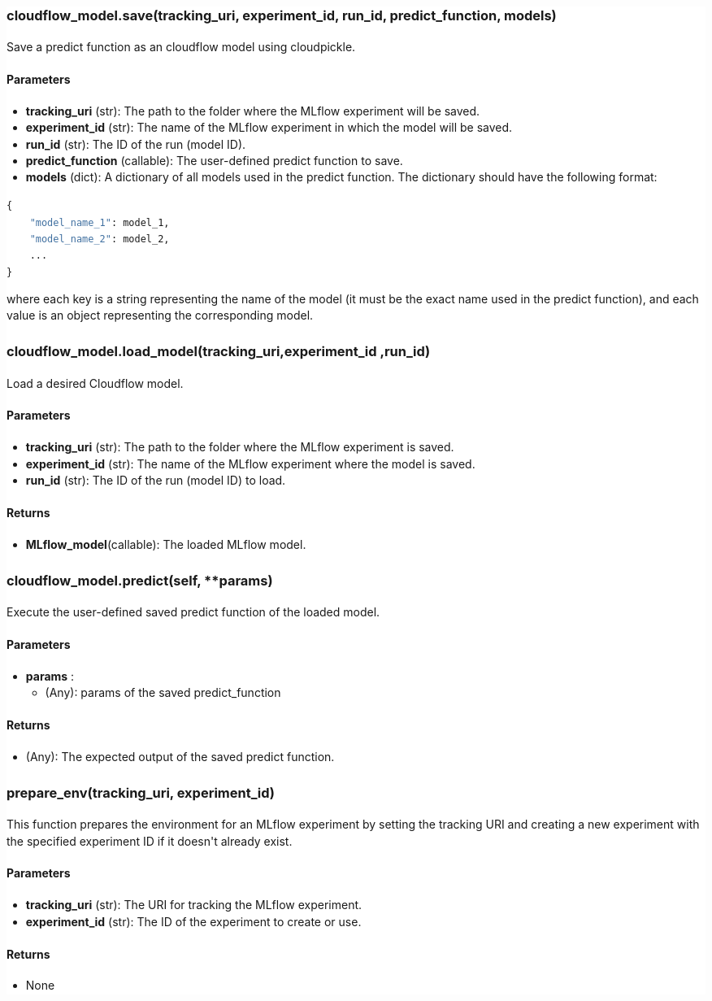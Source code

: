
### cloudflow_model.save(tracking_uri, experiment_id, run_id, predict_function, models)

Save a predict function as an cloudflow model using cloudpickle.
#### Parameters

- __tracking_uri__ (str): The path to the folder where the MLflow experiment will be saved.
- __experiment_id__ (str): The name of the MLflow experiment in which the model will be saved.
- __run_id__ (str): The ID of the run (model ID).
- __predict_function__ (callable): The user-defined predict function to save.
- __models__ (dict): A dictionary of all models used in the predict function. The dictionary should have the following format:
```python
{
    "model_name_1": model_1,
    "model_name_2": model_2,
    ...
}
```
where each key is a string representing the name of the model (it must be the exact name used in the predict function), and each value is an object representing the corresponding model.



### cloudflow_model.load_model(tracking_uri,experiment_id ,run_id)

Load a desired Cloudflow model.

#### Parameters

- __tracking_uri__ (str): The path to the folder where the MLflow experiment is saved.
- __experiment_id__ (str): The name of the MLflow experiment where the model is saved.
- __run_id__ (str): The ID of the run (model ID) to load.
#### Returns
- __MLflow_model__(callable): The loaded MLflow model.


### cloudflow_model.predict(self, **params)

Execute the user-defined saved predict function of the loaded model.

#### Parameters

- __params__ :
    - (Any): params of the saved predict_function
#### Returns
- (Any): The expected output of the saved predict function.


### prepare_env(tracking_uri, experiment_id)

This function prepares the environment for an MLflow experiment by setting the tracking URI and creating a new experiment with the specified experiment ID if it doesn't already exist.

#### Parameters
- __tracking_uri__ (str): The URI for tracking the MLflow experiment.
- __experiment_id__ (str): The ID of the experiment to create or use.
#### Returns
- None



